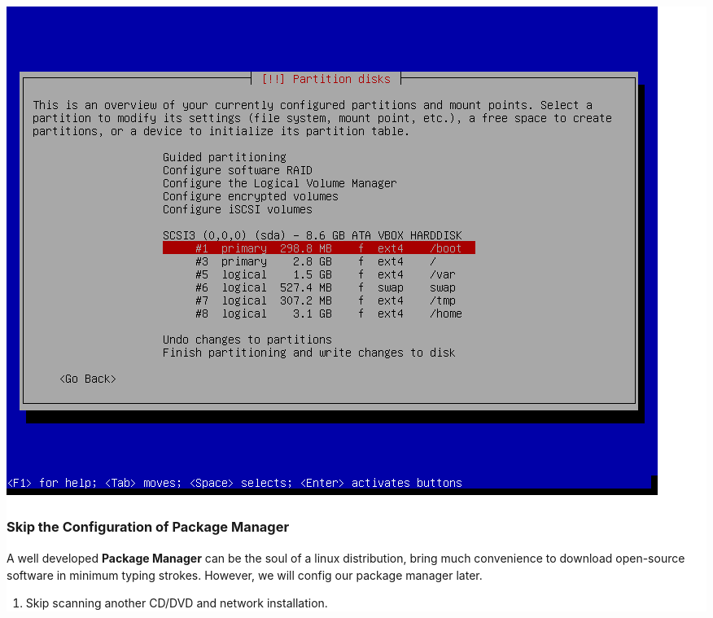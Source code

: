 <img src="./img/install-parted5.gif" height="600px">

[MBR]: https://en.wikipedia.org/wiki/Master_boot_record
[GPT]: https://en.wikipedia.org/wiki/GUID_Partition_Table

### Skip the Configuration of Package Manager
A well developed **Package Manager** can be the soul of a linux distribution, bring much convenience to download open-source software in minimum typing strokes. However, we will config our package manager later.
1. Skip scanning another CD/DVD and network installation.


[small]: https://www.debian.org/distrib/netinst
[complete]: https://www.debian.org/CD/
[live]: https://www.debian.org/CD/live/
[CD01]: http://cdimage.debian.org/debian-cd/8.2.0/amd64/iso-dvd/debian-8.2.0-amd64-DVD-1.iso
[windows-burn]: http://windows.microsoft.com/en-US/windows7/Burn-a-CD-or-DVD-from-an-ISO-file
[osx-burn]: https://support.apple.com/kb/PH19009?locale=en_US
[brasero-burn]: http://askubuntu.com/questions/136165/how-to-create-iso-images
[/boot]: https://en.wikipedia.org/wiki//boot
[root]: https://en.wikipedia.org/wiki/Root_directory
[/var]: http://www.tldp.org/LDP/Linux-Filesystem-Hierarchy/html/var.html
[/tmp]: https://en.wikipedia.org/wiki/Filesystem_Hierarchy_Standard
[swap]: https://wiki.debian.org/Swap
[/home]: https://en.wikipedia.org/wiki/Home_directory
[gnome]: https://www.gnome.org/
[lxde]: http://lxde.org/
[dm-guide]: https://wiki.debian.org/DesktopEnvironment
[vim]: www.vim.org
[r]: https://www.r-project.org/
[rstudio]: https://www.rstudio.com/
[openssh]: http://www.openssh.com/
[mariadb]: https://mariadb.org/
[grant]: https://mariadb.com/kb/en/mariadb/grant/
[workbench]: http://www.mysql.com/products/workbench/
[phpmyadmin]: https://www.phpmyadmin.net/
[heidisql]: http://www.heidisql.com/
[sqlyog]: https://github.com/webyog/sqlyog-community/wiki/Downloads
[private]: http://en.wikipedia.org/wiki/Reserved_IP_addresses
[reserved]: http://en.wikipedia.org/wiki/Private_IP_addresses#Private_IPv4_address_spaces
[DHCP]: http://en.wikipedia.org/wiki/DHCP
[port_forwarding]: https://en.wikipedia.org/wiki/Port_forwarding